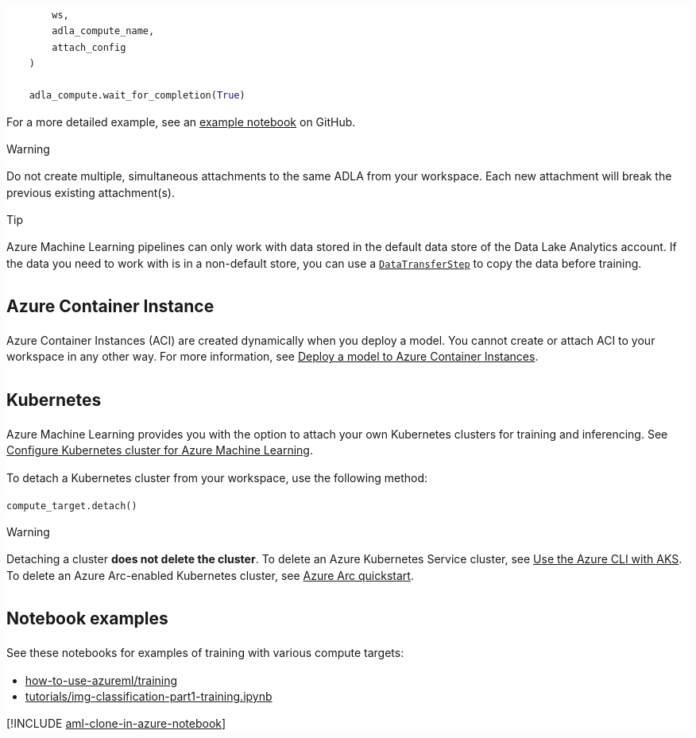 ```python
        ws,
        adla_compute_name,
        attach_config
    )

    adla_compute.wait_for_completion(True)
```

For a more detailed example, see an [example notebook](https://aka.ms/pl-adla) on GitHub.

> [!WARNING]
> Do not create multiple, simultaneous attachments to the same ADLA from your workspace. Each new attachment will break the previous existing attachment(s).

> [!TIP]
> Azure Machine Learning pipelines can only work with data stored in the default data store of the Data Lake Analytics account. If the data you need to work with is in a non-default store, you can use a [`DataTransferStep`](/python/api/azureml-pipeline-steps/azureml.pipeline.steps.data_transfer_step.datatransferstep) to copy the data before training.

## <a id="aci"></a>Azure Container Instance

Azure Container Instances (ACI) are created dynamically when you deploy a model. You cannot create or attach ACI to your workspace in any other way. For more information, see [Deploy a model to Azure Container Instances](how-to-deploy-azure-container-instance.md).

## <a id="kubernetes"></a>Kubernetes

Azure Machine Learning provides you with the option to attach your own Kubernetes clusters for training and inferencing. See [Configure Kubernetes cluster for Azure Machine Learning](../how-to-attach-kubernetes-anywhere.md).

To detach a Kubernetes cluster from your workspace, use the following method:

```python
compute_target.detach()
```

> [!WARNING]
> Detaching a cluster **does not delete the cluster**. To delete an Azure Kubernetes Service cluster, see [Use the Azure CLI with AKS](/azure/aks/kubernetes-walkthrough#delete-the-cluster). To delete an Azure Arc-enabled Kubernetes cluster, see [Azure Arc quickstart](../../azure-arc/kubernetes/quickstart-connect-cluster.md#clean-up-resources).

## Notebook examples

See these notebooks for examples of training with various compute targets:
* [how-to-use-azureml/training](https://github.com/Azure/MachineLearningNotebooks/blob/master/how-to-use-azureml/training)
* [tutorials/img-classification-part1-training.ipynb](https://github.com/Azure/MachineLearningNotebooks/blob/master/tutorials/image-classification-mnist-data/img-classification-part1-training.ipynb)

[!INCLUDE [aml-clone-in-azure-notebook](../includes/aml-clone-for-examples.md)]
